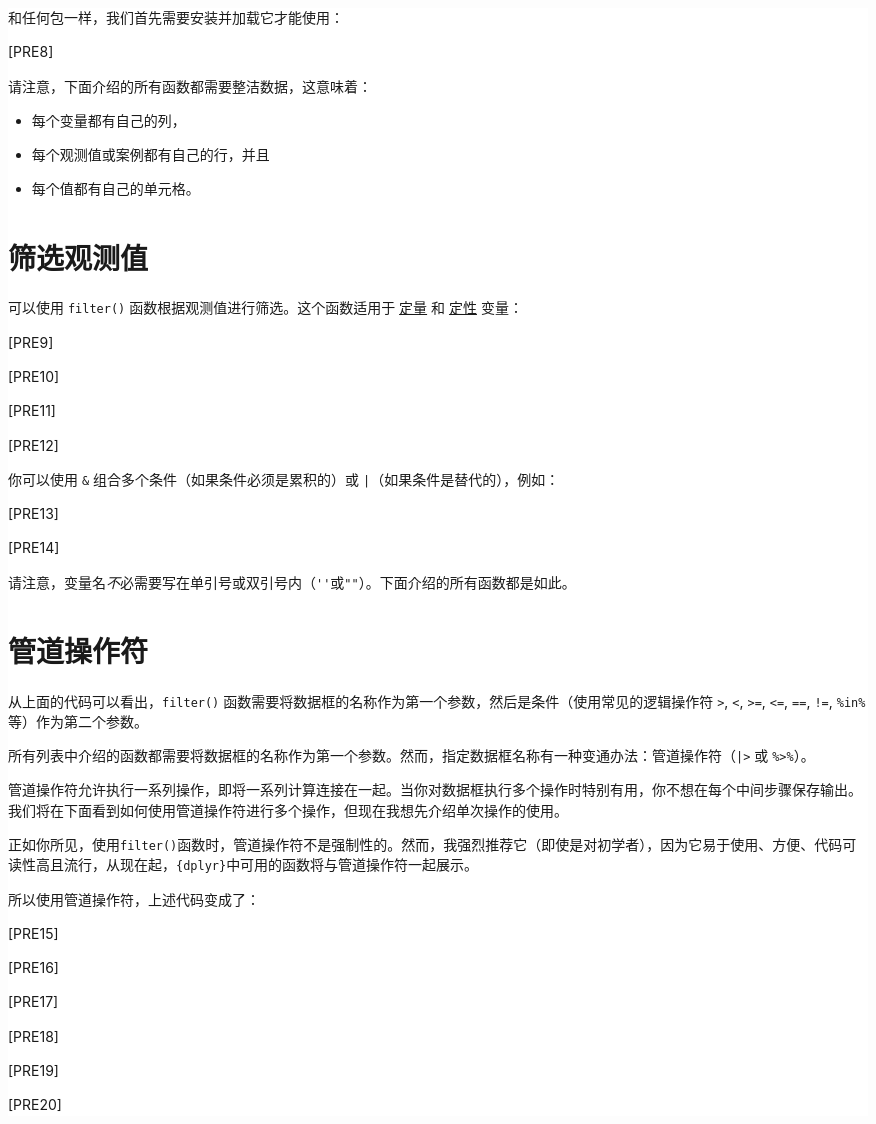 和任何包一样，我们首先需要安装并加载它才能使用：

[PRE8]

请注意，下面介绍的所有函数都需要整洁数据，这意味着：

+   每个变量都有自己的列，

+   每个观测值或案例都有自己的行，并且

+   每个值都有自己的单元格。

# 筛选观测值

可以使用 `filter()` 函数根据观测值进行筛选。这个函数适用于 [定量](https://statsandr.com/blog/variable-types-and-examples/#quantitative) 和 [定性](https://statsandr.com/blog/variable-types-and-examples/#qualitative) 变量：

[PRE9]

[PRE10]

[PRE11]

[PRE12]

你可以使用 `&` 组合多个条件（如果条件必须是累积的）或 `|`（如果条件是替代的），例如：

[PRE13]

[PRE14]

请注意，变量名*不*必需要写在单引号或双引号内（`''`或`""`）。下面介绍的所有函数都是如此。

# 管道操作符

从上面的代码可以看出，`filter()` 函数需要将数据框的名称作为第一个参数，然后是条件（使用常见的逻辑操作符 `>`, `<`, `>=`, `<=`, `==`, `!=`, `%in%` 等）作为第二个参数。

所有列表中介绍的函数都需要将数据框的名称作为第一个参数。然而，指定数据框名称有一种变通办法：管道操作符（`|>` 或 `%>%`）。

管道操作符允许执行一系列操作，即将一系列计算连接在一起。当你对数据框执行多个操作时特别有用，你不想在每个中间步骤保存输出。我们将在下面看到如何使用管道操作符进行多个操作，但现在我想先介绍单次操作的使用。

正如你所见，使用`filter()`函数时，管道操作符不是强制性的。然而，我强烈推荐它（即使是对初学者），因为它易于使用、方便、代码可读性高且流行，从现在起，`{dplyr}`中可用的函数将与管道操作符一起展示。

所以使用管道操作符，上述代码变成了：

[PRE15]

[PRE16]

[PRE17]

[PRE18]

[PRE19]

[PRE20]
